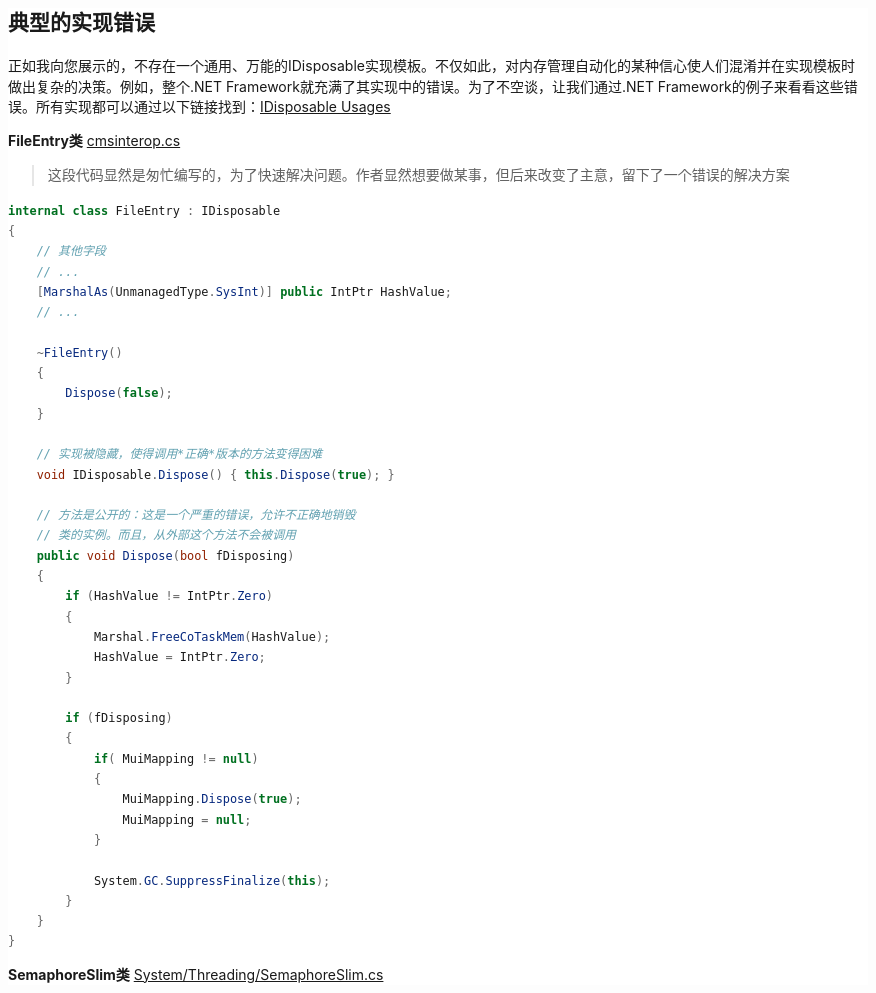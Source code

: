 ## 典型的实现错误

正如我向您展示的，不存在一个通用、万能的IDisposable实现模板。不仅如此，对内存管理自动化的某种信心使人们混淆并在实现模板时做出复杂的决策。例如，整个.NET Framework就充满了其实现中的错误。为了不空谈，让我们通过.NET Framework的例子来看看这些错误。所有实现都可以通过以下链接找到：[IDisposable Usages](http://referencesource.microsoft.com/#mscorlib/system/idisposable.cs,1f55292c3174123d,references)

**FileEntry类** [cmsinterop.cs](http://referencesource.microsoft.com/#mscorlib/system/deployment/cmsinterop.cs,eeedb7095d7d3053,references)

> 这段代码显然是匆忙编写的，为了快速解决问题。作者显然想要做某事，但后来改变了主意，留下了一个错误的解决方案

```csharp
internal class FileEntry : IDisposable
{
    // 其他字段
    // ...
    [MarshalAs(UnmanagedType.SysInt)] public IntPtr HashValue;
    // ...

    ~FileEntry()
    {
        Dispose(false);
    }

    // 实现被隐藏，使得调用*正确*版本的方法变得困难
    void IDisposable.Dispose() { this.Dispose(true); }

    // 方法是公开的：这是一个严重的错误，允许不正确地销毁
    // 类的实例。而且，从外部这个方法不会被调用
    public void Dispose(bool fDisposing)
    {
        if (HashValue != IntPtr.Zero)
        {
            Marshal.FreeCoTaskMem(HashValue);
            HashValue = IntPtr.Zero;
        }

        if (fDisposing)
        {
            if( MuiMapping != null)
            {
                MuiMapping.Dispose(true);
                MuiMapping = null;
            }

            System.GC.SuppressFinalize(this);
        }
    }
}
```

**SemaphoreSlim类** [System/Threading/SemaphoreSlim.cs](https://github.com/dotnet/coreclr/blob/cbcdbd25e74ff9d963eafa202dd63504ca537f7e/src/mscorlib/src/System/Threading/SemaphoreSlim.cs)
